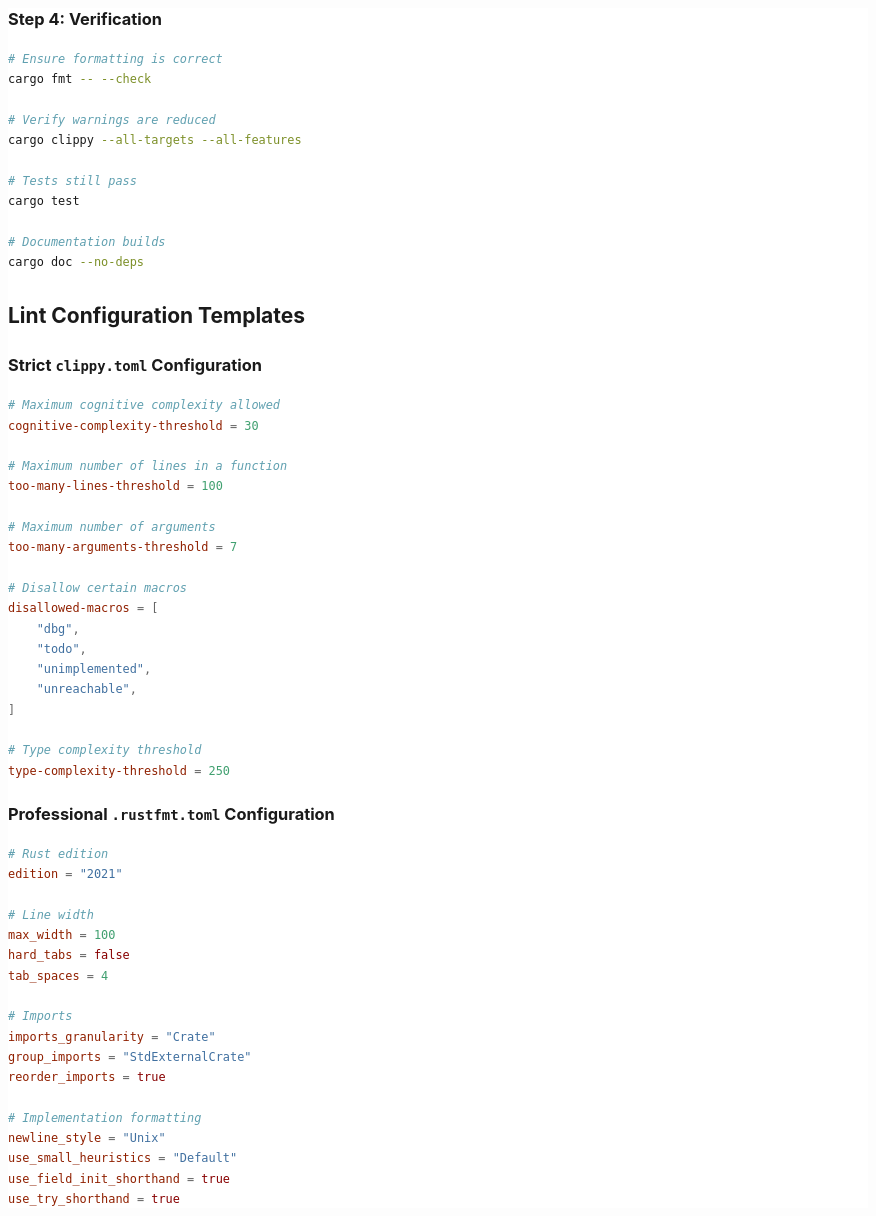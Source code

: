 ### Step 4: Verification
```bash
# Ensure formatting is correct
cargo fmt -- --check

# Verify warnings are reduced
cargo clippy --all-targets --all-features

# Tests still pass
cargo test

# Documentation builds
cargo doc --no-deps
```

## Lint Configuration Templates

### Strict `clippy.toml` Configuration
```toml
# Maximum cognitive complexity allowed
cognitive-complexity-threshold = 30

# Maximum number of lines in a function
too-many-lines-threshold = 100

# Maximum number of arguments
too-many-arguments-threshold = 7

# Disallow certain macros
disallowed-macros = [
    "dbg",
    "todo",
    "unimplemented",
    "unreachable",
]

# Type complexity threshold
type-complexity-threshold = 250
```

### Professional `.rustfmt.toml` Configuration
```toml
# Rust edition
edition = "2021"

# Line width
max_width = 100
hard_tabs = false
tab_spaces = 4

# Imports
imports_granularity = "Crate"
group_imports = "StdExternalCrate"
reorder_imports = true

# Implementation formatting
newline_style = "Unix"
use_small_heuristics = "Default"
use_field_init_shorthand = true
use_try_shorthand = true
```
